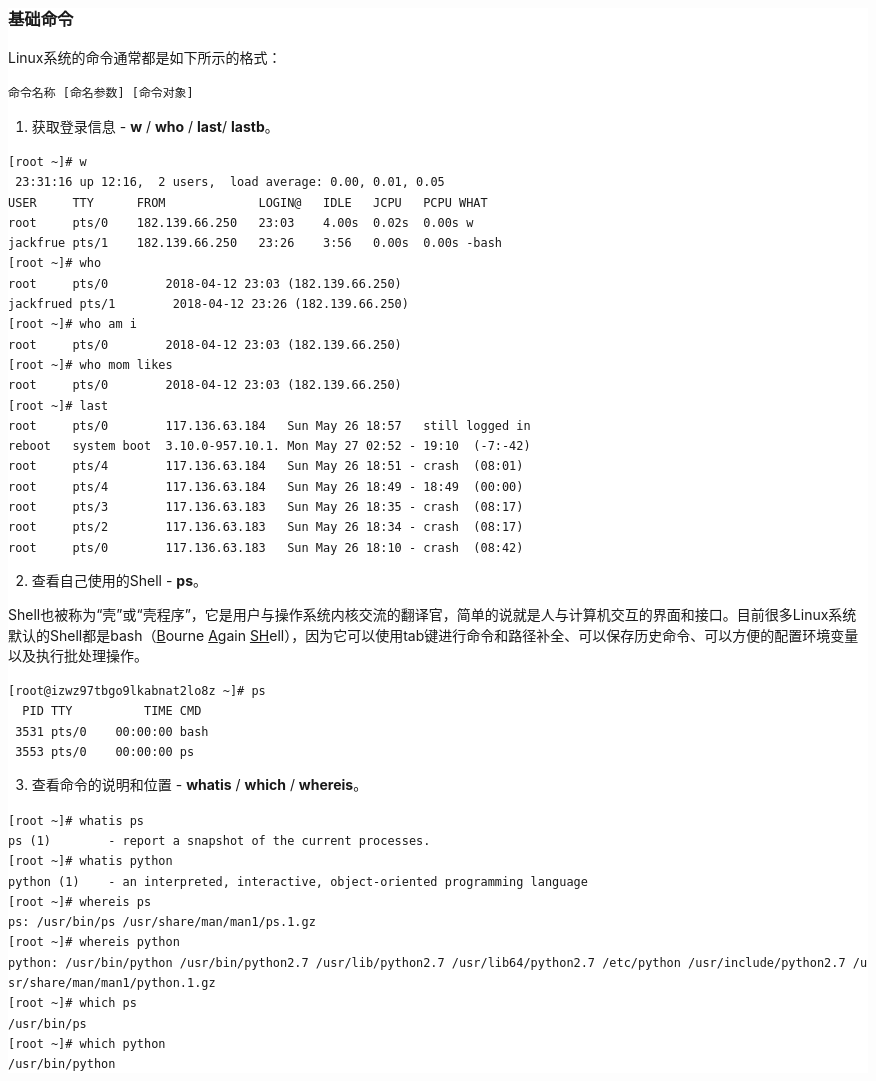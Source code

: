 ### 基础命令

Linux系统的命令通常都是如下所示的格式：

```Shell
命令名称 [命名参数] [命令对象]
```

1. 获取登录信息 - **w** / **who** / **last**/ **lastb**。

```Shell
[root ~]# w
 23:31:16 up 12:16,  2 users,  load average: 0.00, 0.01, 0.05
USER     TTY      FROM             LOGIN@   IDLE   JCPU   PCPU WHAT
root     pts/0    182.139.66.250   23:03    4.00s  0.02s  0.00s w
jackfrue pts/1    182.139.66.250   23:26    3:56   0.00s  0.00s -bash
[root ~]# who
root     pts/0        2018-04-12 23:03 (182.139.66.250)
jackfrued pts/1        2018-04-12 23:26 (182.139.66.250)
[root ~]# who am i
root     pts/0        2018-04-12 23:03 (182.139.66.250)
[root ~]# who mom likes
root     pts/0        2018-04-12 23:03 (182.139.66.250)
[root ~]# last
root     pts/0        117.136.63.184   Sun May 26 18:57   still logged in   
reboot   system boot  3.10.0-957.10.1. Mon May 27 02:52 - 19:10  (-7:-42)   
root     pts/4        117.136.63.184   Sun May 26 18:51 - crash  (08:01)    
root     pts/4        117.136.63.184   Sun May 26 18:49 - 18:49  (00:00)    
root     pts/3        117.136.63.183   Sun May 26 18:35 - crash  (08:17)    
root     pts/2        117.136.63.183   Sun May 26 18:34 - crash  (08:17)    
root     pts/0        117.136.63.183   Sun May 26 18:10 - crash  (08:42)    
```

2. 查看自己使用的Shell - **ps**。

Shell也被称为“壳”或“壳程序”，它是用户与操作系统内核交流的翻译官，简单的说就是人与计算机交互的界面和接口。目前很多Linux系统默认的Shell都是bash（<u>B</u>ourne <u>A</u>gain <u>SH</u>ell），因为它可以使用tab键进行命令和路径补全、可以保存历史命令、可以方便的配置环境变量以及执行批处理操作。

```Shell
[root@izwz97tbgo9lkabnat2lo8z ~]# ps
  PID TTY          TIME CMD
 3531 pts/0    00:00:00 bash
 3553 pts/0    00:00:00 ps
```

3. 查看命令的说明和位置 - **whatis** / **which** / **whereis**。

```Shell
[root ~]# whatis ps
ps (1)        - report a snapshot of the current processes.
[root ~]# whatis python
python (1)    - an interpreted, interactive, object-oriented programming language
[root ~]# whereis ps
ps: /usr/bin/ps /usr/share/man/man1/ps.1.gz
[root ~]# whereis python
python: /usr/bin/python /usr/bin/python2.7 /usr/lib/python2.7 /usr/lib64/python2.7 /etc/python /usr/include/python2.7 /usr/share/man/man1/python.1.gz
[root ~]# which ps
/usr/bin/ps
[root ~]# which python
/usr/bin/python
```
